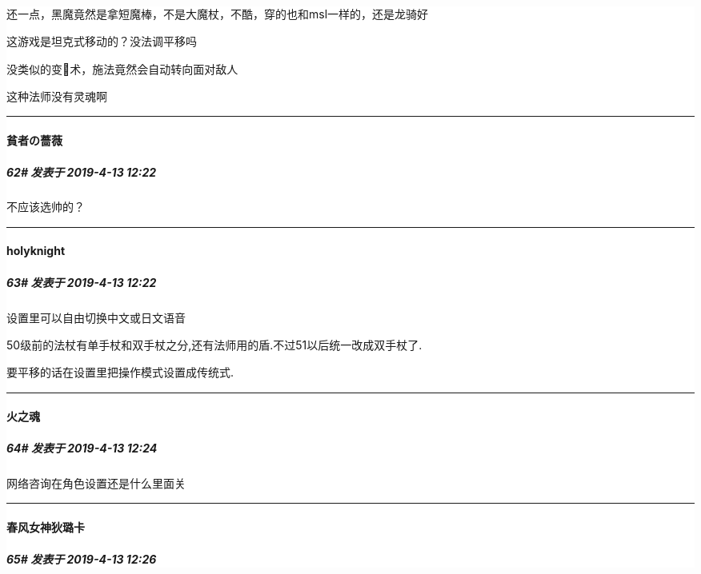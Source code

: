 还一点，黑魔竟然是拿短魔棒，不是大魔杖，不酷，穿的也和msl一样的，还是龙骑好

这游戏是坦克式移动的？没法调平移吗



没类似的变🐏术，施法竟然会自动转向面对敌人

这种法师没有灵魂啊







-----

####  貧者の薔薇  
##### 62#       发表于 2019-4-13 12:22




不应该选帅的？







-----

####  holyknight  
##### 63#       发表于 2019-4-13 12:22




设置里可以自由切换中文或日文语音

50级前的法杖有单手杖和双手杖之分,还有法师用的盾.不过51以后统一改成双手杖了.

要平移的话在设置里把操作模式设置成传统式.







-----

####  火之魂  
##### 64#       发表于 2019-4-13 12:24




网络咨询在角色设置还是什么里面关







-----

####  春风女神狄璐卡  
##### 65#       发表于 2019-4-13 12:26
